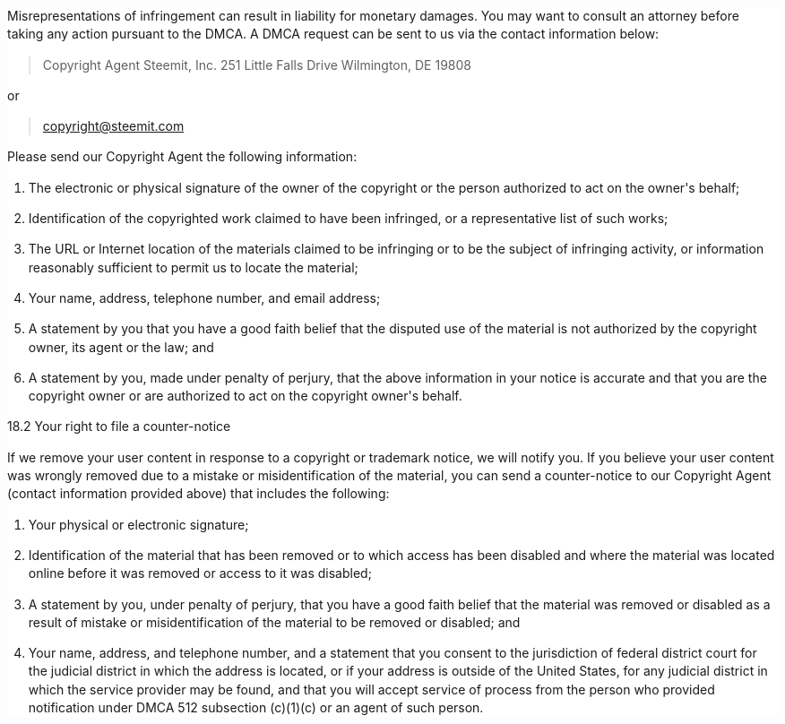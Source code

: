 Misrepresentations of infringement can result in liability for monetary
damages. You may want to consult an attorney before taking any action pursuant
to the DMCA. A DMCA request can be sent to us via the contact information
below:

> Copyright Agent
> Steemit, Inc.
> 251 Little Falls Drive
> Wilmington, DE 19808

or

> copyright@steemit.com

Please send our Copyright Agent the following information:

1.	The electronic or physical signature of the owner of the copyright or the
person authorized to act on the owner's behalf;

2.	Identification of the copyrighted work claimed to have been infringed, or a
representative list of such works;

3.	The URL or Internet location of the materials claimed to be infringing or
to be the subject of infringing activity, or information reasonably sufficient
to permit us to locate the material;

4.	Your name, address, telephone number, and email address;

5.	A statement by you that you have a good faith belief that the disputed use
of the material is not authorized by the copyright owner, its agent or the law;
and

6.	A statement by you, made under penalty of perjury, that the above
information in your notice is accurate and that you are the copyright owner or
are authorized to act on the copyright owner's behalf.

18.2 Your right to file a counter-notice

If we remove your user content in response to a copyright or trademark notice,
we will notify you. If you believe your user content was wrongly removed due to
a mistake or misidentification of the material, you can send a counter-notice
to our Copyright Agent (contact information provided above) that includes the
following:

1.	Your physical or electronic signature;

2.	Identification of the material that has been removed or to which access has
been disabled and where the material was located online before it was removed
or access to it was disabled;

3.	A statement by you, under penalty of perjury, that you have a good faith
belief that the material was removed or disabled as a result of mistake or
misidentification of the material to be removed or disabled; and

4.	Your name, address, and telephone number, and a statement that you consent
to the jurisdiction of federal district court for the judicial district in
which the address is located, or if your address is outside of the United
States, for any judicial district in which the service provider may be found,
and that you will accept service of process from the person who provided
notification under DMCA 512 subsection (c)(1)(c) or an agent of such person.
